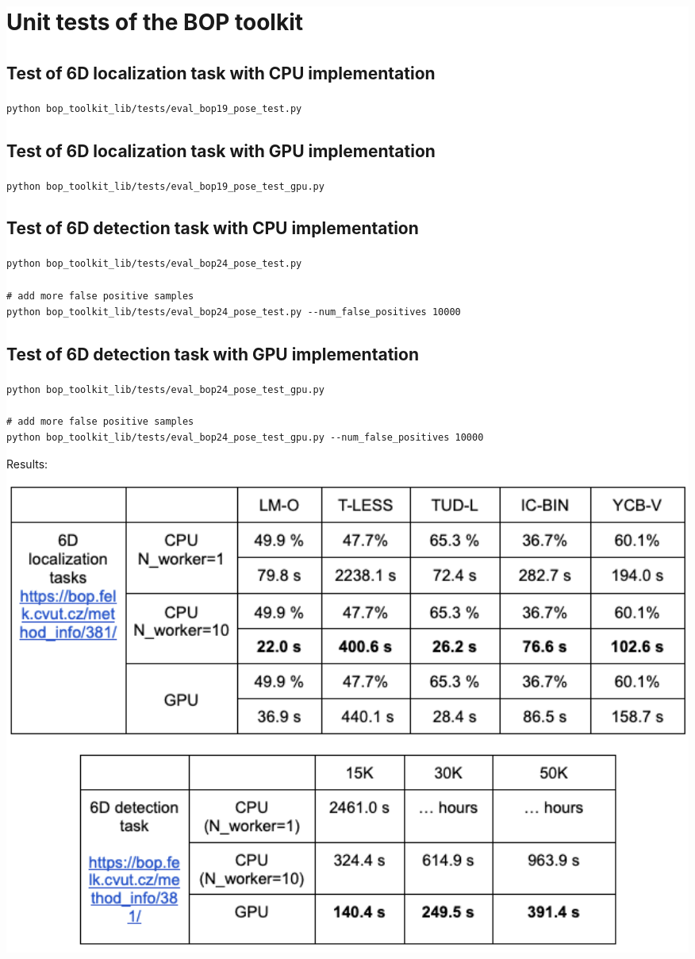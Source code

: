 # Unit tests of the BOP toolkit

## Test of 6D localization task with CPU implementation
```
python bop_toolkit_lib/tests/eval_bop19_pose_test.py
```

## Test of 6D localization task with GPU implementation
```
python bop_toolkit_lib/tests/eval_bop19_pose_test_gpu.py
```

## Test of 6D detection task with CPU implementation
```
python bop_toolkit_lib/tests/eval_bop24_pose_test.py

# add more false positive samples
python bop_toolkit_lib/tests/eval_bop24_pose_test.py --num_false_positives 10000
```

## Test of 6D detection task with GPU implementation
```
python bop_toolkit_lib/tests/eval_bop24_pose_test_gpu.py

# add more false positive samples
python bop_toolkit_lib/tests/eval_bop24_pose_test_gpu.py --num_false_positives 10000
```

Results:
<p align="center">
  <img src=./run_time_localization_tasks.png width="100%"/>
</p>

<p align="center">
  <img src=./run_time_detection_tasks.png width="80%"/>
</p>